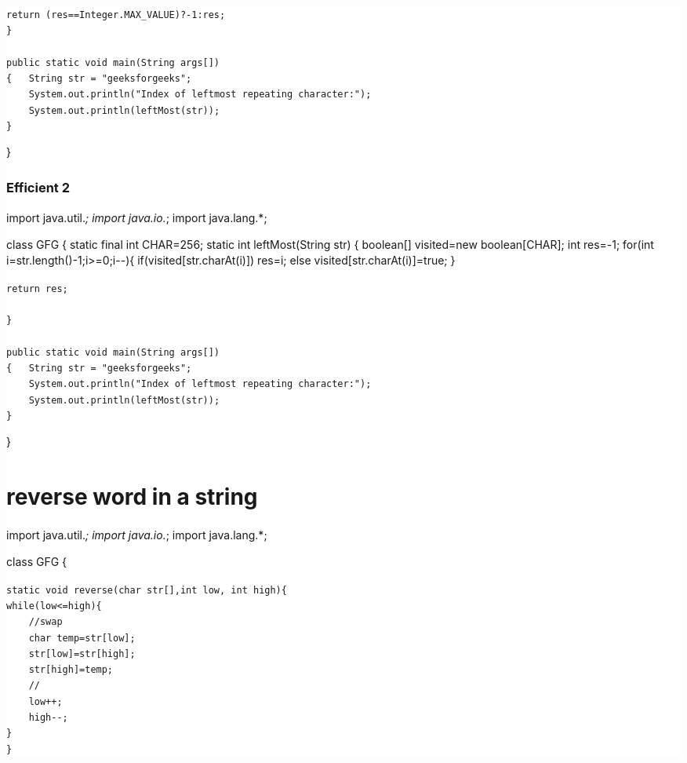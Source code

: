     return (res==Integer.MAX_VALUE)?-1:res;
    } 
  
    public static void main(String args[]) 
    {   String str = "geeksforgeeks";
        System.out.println("Index of leftmost repeating character:");
        System.out.println(leftMost(str));  
    } 
} 

### Efficient 2

import java.util.*;
import java.io.*;
import java.lang.*;
  
class GFG { 
        static final int CHAR=256;
    static int leftMost(String str) 
    {
    boolean[] visited=new boolean[CHAR];
    int res=-1;
    for(int i=str.length()-1;i>=0;i--){
        if(visited[str.charAt(i)])
        res=i;
        else
        visited[str.charAt(i)]=true;
    }
    
    return res;
    
    } 
  
    public static void main(String args[]) 
    {   String str = "geeksforgeeks";
        System.out.println("Index of leftmost repeating character:");
        System.out.println(leftMost(str));  
    } 
} 

# reverse word in a string

import java.util.*;
import java.io.*;
import java.lang.*;
  
class GFG { 
       
    static void reverse(char str[],int low, int high){
    while(low<=high){
        //swap
        char temp=str[low];
        str[low]=str[high];
        str[high]=temp;
        //
        low++;
        high--;
    }
    }
